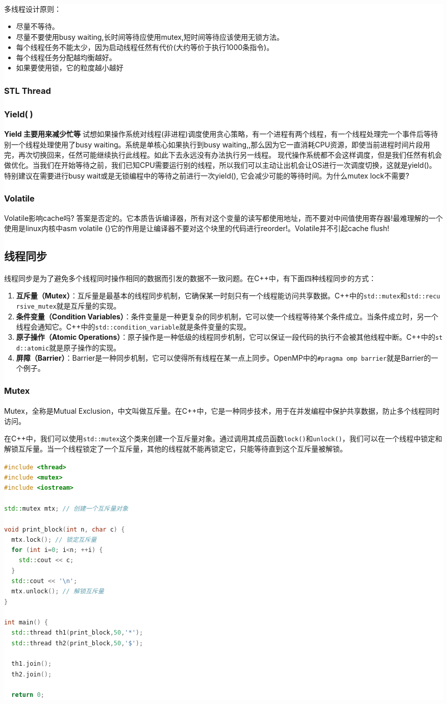多线程设计原则：

* 尽量不等待。
* 尽量不要使用busy waiting,长时间等待应使用mutex,短时间等待应该使用无锁方法。
* 每个线程任务不能太少，因为启动线程任然有代价(大约等价于执行1000条指令)。
* 每个线程任务分配越均衡越好。
* 如果要使用锁，它的粒度越小越好

### STL Thread

### Yield( )

**Yield 主要用来减少忙等**
试想如果操作系统对线程(非进程)调度使用贪心策略，有一个进程有两个线程，有一个线程处理完一个事件后等待别一个线程处理使用了busy waiting。系统是单核心如果执行到busy waiting,,那么因为它一直消耗CPU资源，即使当前进程时间片段用完，再次切换回来，任然可能继续执行此线程。如此下去永远没有办法执行另一线程。
现代操作系统都不会这样调度，但是我们任然有机会做优化。当我们在开始等待之前，我们已知CPU需要运行别的线程，所以我们可以主动让出机会让OS进行一次调度切换，这就是yield()。特别建议在需要进行busy wait或是无锁编程中的等待之前进行一次yield(), 它会减少可能的等待时间。为什么mutex lock不需要?

### Volatile

Volatile影响cache吗?
答案是否定的。它本质告诉编译器，所有对这个变量的读写都使用地址，而不要对中间值使用寄存器!最难理解的一个使用是linux内核中asm volatile {}它的作用是让编译器不要对这个块里的代码进行reorder!。Volatile并不引起cache flush!

## 线程同步

线程同步是为了避免多个线程同时操作相同的数据而引发的数据不一致问题。在C++中，有下面四种线程同步的方式：

1. **互斥量（Mutex）**：互斥量是最基本的线程同步机制，它确保某一时刻只有一个线程能访问共享数据。C++中的`std::mutex`和`std::recursive_mutex`就是互斥量的实现。
2. **条件变量（Condition Variables）**：条件变量是一种更复杂的同步机制，它可以使一个线程等待某个条件成立。当条件成立时，另一个线程会通知它。C++中的`std::condition_variable`就是条件变量的实现。
3. **原子操作（Atomic Operations）**：原子操作是一种低级的线程同步机制，它可以保证一段代码的执行不会被其他线程中断。C++中的`std::atomic`就是原子操作的实现。
4. **屏障（Barrier）**：Barrier是一种同步机制，它可以使得所有线程在某一点上同步。OpenMP中的`#pragma omp barrier`就是Barrier的一个例子。

### Mutex

Mutex，全称是Mutual Exclusion，中文叫做互斥量。在C++中，它是一种同步技术，用于在并发编程中保护共享数据，防止多个线程同时访问。

在C++中，我们可以使用`std::mutex`这个类来创建一个互斥量对象。通过调用其成员函数`lock()`和`unlock()`，我们可以在一个线程中锁定和解锁互斥量。当一个线程锁定了一个互斥量，其他的线程就不能再锁定它，只能等待直到这个互斥量被解锁。

```c++
#include <thread>
#include <mutex>
#include <iostream>

std::mutex mtx; // 创建一个互斥量对象

void print_block(int n, char c) {
  mtx.lock(); // 锁定互斥量
  for (int i=0; i<n; ++i) {
    std::cout << c;
  }
  std::cout << '\n';
  mtx.unlock(); // 解锁互斥量
}

int main() {
  std::thread th1(print_block,50,'*');
  std::thread th2(print_block,50,'$');

  th1.join();
  th2.join();

  return 0;
```
